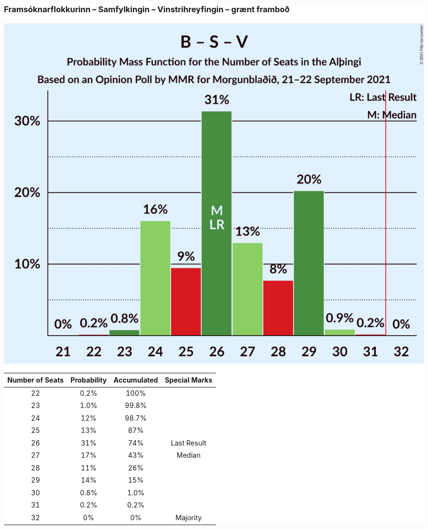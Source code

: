 
### Framsóknarflokkurinn – Samfylkingin – Vinstrihreyfingin – grænt framboð

![Graph with seats probability mass function not yet produced](2021-09-22-MMR-coalitions-seats-pmf-b–s–v.png "Seats Probability Mass Function")

| Number of Seats | Probability | Accumulated | Special Marks |
|:---------------:|:-----------:|:-----------:|:-------------:|
| 22 | 0.2% | 100% |  |
| 23 | 1.0% | 99.8% |  |
| 24 | 12% | 98.7% |  |
| 25 | 13% | 87% |  |
| 26 | 31% | 74% | Last Result |
| 27 | 17% | 43% | Median |
| 28 | 11% | 26% |  |
| 29 | 14% | 15% |  |
| 30 | 0.8% | 1.0% |  |
| 31 | 0.2% | 0.2% |  |
| 32 | 0% | 0% | Majority |
